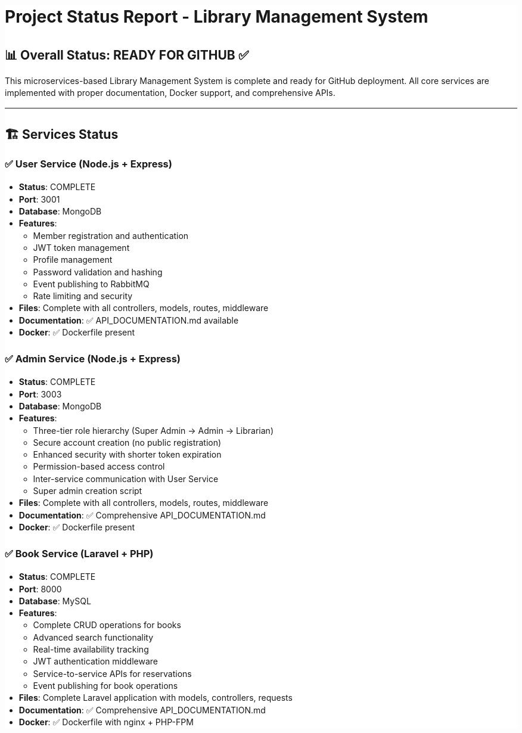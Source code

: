 # Project Status Report - Library Management System

## 📊 Overall Status: **READY FOR GITHUB** ✅

This microservices-based Library Management System is complete and ready for GitHub deployment. All core services are implemented with proper documentation, Docker support, and comprehensive APIs.

---

## 🏗️ Services Status

### ✅ User Service (Node.js + Express)

-   **Status**: COMPLETE
-   **Port**: 3001
-   **Database**: MongoDB
-   **Features**:
    -   Member registration and authentication
    -   JWT token management
    -   Profile management
    -   Password validation and hashing
    -   Event publishing to RabbitMQ
    -   Rate limiting and security
-   **Files**: Complete with all controllers, models, routes, middleware
-   **Documentation**: ✅ API_DOCUMENTATION.md available
-   **Docker**: ✅ Dockerfile present

### ✅ Admin Service (Node.js + Express)

-   **Status**: COMPLETE
-   **Port**: 3003
-   **Database**: MongoDB
-   **Features**:
    -   Three-tier role hierarchy (Super Admin → Admin → Librarian)
    -   Secure account creation (no public registration)
    -   Enhanced security with shorter token expiration
    -   Permission-based access control
    -   Inter-service communication with User Service
    -   Super admin creation script
-   **Files**: Complete with all controllers, models, routes, middleware
-   **Documentation**: ✅ Comprehensive API_DOCUMENTATION.md
-   **Docker**: ✅ Dockerfile present

### ✅ Book Service (Laravel + PHP)

-   **Status**: COMPLETE
-   **Port**: 8000
-   **Database**: MySQL
-   **Features**:
    -   Complete CRUD operations for books
    -   Advanced search functionality
    -   Real-time availability tracking
    -   JWT authentication middleware
    -   Service-to-service APIs for reservations
    -   Event publishing for book operations
-   **Files**: Complete Laravel application with models, controllers, requests
-   **Documentation**: ✅ Comprehensive API_DOCUMENTATION.md
-   **Docker**: ✅ Dockerfile with nginx + PHP-FPM
